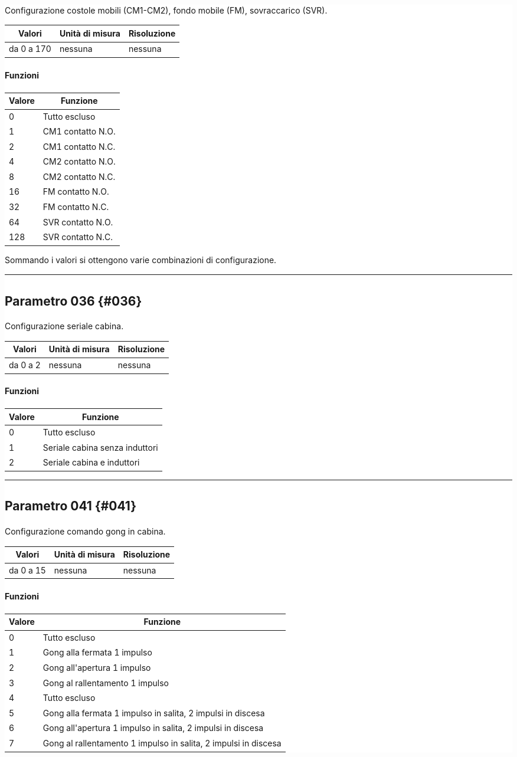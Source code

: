 Configurazione costole mobili (CM1-CM2), fondo mobile (FM), sovraccarico (SVR).

Valori|Unità di misura|Risoluzione
---|---|---
da 0 a 170|nessuna|nessuna

#### Funzioni
Valore|Funzione
---|---
0|Tutto escluso
1|CM1 contatto N.O.
2|CM1 contatto N.C.
4|CM2 contatto N.O.
8|CM2 contatto N.C.
16|FM contatto N.O.
32|FM contatto N.C.
64|SVR contatto N.O.
128|SVR contatto N.C.

Sommando i valori si ottengono varie combinazioni di configurazione.

---

## Parametro 036 {#036}

Configurazione seriale cabina.

Valori|Unità di misura|Risoluzione
---|---|---
da 0 a 2|nessuna|nessuna

#### Funzioni
Valore|Funzione
---|---
0|Tutto escluso
1|Seriale cabina senza induttori
2|Seriale cabina e induttori

---

## Parametro 041 {#041}

Configurazione comando gong in cabina.

Valori|Unità di misura|Risoluzione
---|---|---
da 0 a 15|nessuna|nessuna

#### Funzioni
Valore|Funzione
---|---
0|Tutto escluso
1|Gong alla fermata 1 impulso
2|Gong all'apertura 1 impulso
3|Gong al rallentamento 1 impulso
4|Tutto escluso
5|Gong alla fermata 1 impulso in salita, 2 impulsi in discesa
6|Gong all'apertura 1 impulso in salita, 2 impulsi in discesa
7|Gong al rallentamento 1 impulso in salita, 2 impulsi in discesa
